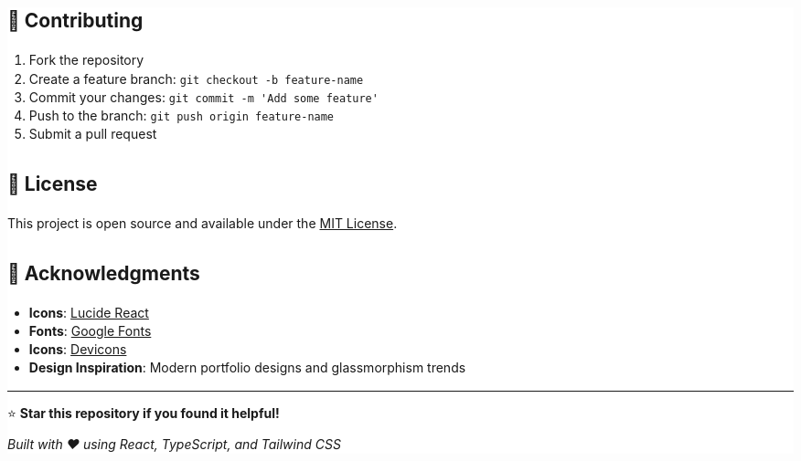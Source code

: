 ## 🤝 Contributing

1. Fork the repository
2. Create a feature branch: `git checkout -b feature-name`
3. Commit your changes: `git commit -m 'Add some feature'`
4. Push to the branch: `git push origin feature-name`
5. Submit a pull request

## 📄 License

This project is open source and available under the [MIT License](LICENSE).

## 🙏 Acknowledgments

- **Icons**: [Lucide React](https://lucide.dev/)
- **Fonts**: [Google Fonts](https://fonts.google.com/)
- **Icons**: [Devicons](https://devicons.github.io/devicon/)
- **Design Inspiration**: Modern portfolio designs and glassmorphism trends

---

⭐ **Star this repository if you found it helpful!**

_Built with ❤️ using React, TypeScript, and Tailwind CSS_
